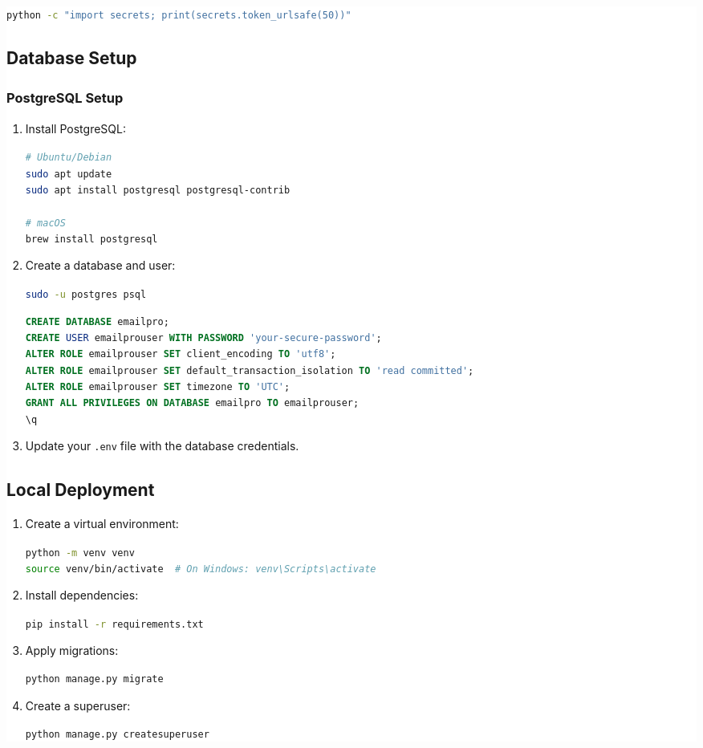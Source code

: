 ```bash
python -c "import secrets; print(secrets.token_urlsafe(50))"
```

## Database Setup

### PostgreSQL Setup

1. Install PostgreSQL:
   ```bash
   # Ubuntu/Debian
   sudo apt update
   sudo apt install postgresql postgresql-contrib
   
   # macOS
   brew install postgresql
   ```

2. Create a database and user:
   ```bash
   sudo -u postgres psql
   ```
   
   ```sql
   CREATE DATABASE emailpro;
   CREATE USER emailprouser WITH PASSWORD 'your-secure-password';
   ALTER ROLE emailprouser SET client_encoding TO 'utf8';
   ALTER ROLE emailprouser SET default_transaction_isolation TO 'read committed';
   ALTER ROLE emailprouser SET timezone TO 'UTC';
   GRANT ALL PRIVILEGES ON DATABASE emailpro TO emailprouser;
   \q
   ```

3. Update your `.env` file with the database credentials.

## Local Deployment

1. Create a virtual environment:
   ```bash
   python -m venv venv
   source venv/bin/activate  # On Windows: venv\Scripts\activate
   ```

2. Install dependencies:
   ```bash
   pip install -r requirements.txt
   ```

3. Apply migrations:
   ```bash
   python manage.py migrate
   ```

4. Create a superuser:
   ```bash
   python manage.py createsuperuser
   ```
